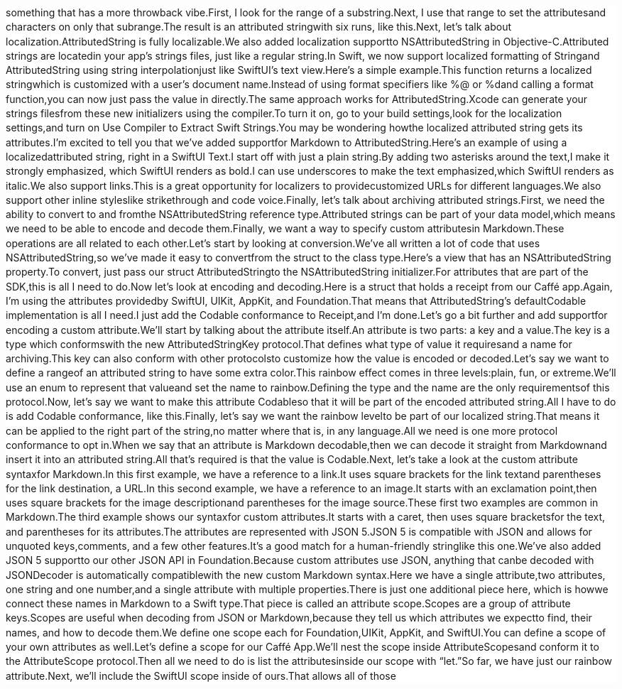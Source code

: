 something that has a more throwback vibe.First, I look for the range of a substring.Next, I use that range to set the attributesand characters on only that subrange.The result is an attributed stringwith six runs, like this.Next, let’s talk about localization.AttributedString is fully localizable.We also added localization supportto NSAttributedString in Objective-C.Attributed strings are locatedin your app’s strings files, just like a regular string.In Swift, we now support localized formatting of Stringand AttributedString using string interpolationjust like SwiftUI’s text view.Here’s a simple example.This function returns a localized stringwhich is customized with a user’s document name.Instead of using format specifiers like %@ or %dand calling a format function,you can now just pass the value in directly.The same approach works for AttributedString.Xcode can generate your strings filesfrom these new initializers using the compiler.To turn it on, go to your build settings,look for the localization settings,and turn on Use Compiler to Extract Swift Strings.You may be wondering howthe localized attributed string gets its attributes.I’m excited to tell you that we’ve added supportfor Markdown to AttributedString.Here’s an example of using a localizedattributed string, right in a SwiftUI Text.I start off with just a plain string.By adding two asterisks around the text,I make it strongly emphasized, which SwiftUI renders as bold.I can use underscores to make the text emphasized,which SwiftUI renders as italic.We also support links.This is a great opportunity for localizers to providecustomized URLs for different languages.We also support other inline styleslike strikethrough and code voice.Finally, let’s talk about archiving attributed strings.First, we need the ability to convert to and fromthe NSAttributedString reference type.Attributed strings can be part of your data model,which means we need to be able to encode and decode them.Finally, we want a way to specify custom attributesin Markdown.These operations are all related to each other.Let’s start by looking at conversion.We’ve all written a lot of code that uses NSAttributedString,so we’ve made it easy to convertfrom the struct to the class type.Here’s a view that has an NSAttributedString property.To convert, just pass our struct AttributedStringto the NSAttributedString initializer.For attributes that are part of the SDK,this is all I need to do.Now let’s look at encoding and decoding.Here is a struct that holds a receipt from our Caffé app.Again, I’m using the attributes providedby SwiftUI, UIKit, AppKit, and Foundation.That means that AttributedString’s defaultCodable implementation is all I need.I just add the Codable conformance to Receipt,and I’m done.Let’s go a bit further and add supportfor encoding a custom attribute.We’ll start by talking about the attribute itself.An attribute is two parts: a key and a value.The key is a type which conformswith the new AttributedStringKey protocol.That defines what type of value it requiresand a name for archiving.This key can also conform with other protocolsto customize how the value is encoded or decoded.Let’s say we want to define a rangeof an attributed string to have some extra color.This rainbow effect comes in three levels:plain, fun, or extreme.We’ll use an enum to represent that valueand set the name to rainbow.Defining the type and the name are the only requirementsof this protocol.Now, let’s say we want to make this attribute Codableso that it will be part of the encoded attributed string.All I have to do is add Codable conformance, like this.Finally, let’s say we want the rainbow levelto be part of our localized string.That means it can be applied to the right part of the string,no matter where that is, in any language.All we need is one more protocol conformance to opt in.When we say that an attribute is Markdown decodable,then we can decode it straight from Markdownand insert it into an attributed string.All that’s required is that the value is Codable.Next, let’s take a look at the custom attribute syntaxfor Markdown.In this first example, we have a reference to a link.It uses square brackets for the link textand parentheses for the link destination, a URL.In this second example, we have a reference to an image.It starts with an exclamation point,then uses square brackets for the image descriptionand parentheses for the image source.These first two examples are common in Markdown.The third example shows our syntaxfor custom attributes.It starts with a caret, then uses square bracketsfor the text, and parentheses for its attributes.The attributes are represented with JSON 5.JSON 5 is compatible with JSON and allows for unquoted keys,comments, and a few other features.It’s a good match for a human-friendly stringlike this one.We’ve also added JSON 5 supportto our other JSON API in Foundation.Because custom attributes use JSON, anything that canbe decoded with JSONDecoder is automatically compatiblewith the new custom Markdown syntax.Here we have a single attribute,two attributes, one string and one number,and a single attribute with multiple properties.There is just one additional piece here, which is howwe connect these names in Markdown to a Swift type.That piece is called an attribute scope.Scopes are a group of attribute keys.Scopes are useful when decoding from JSON or Markdown,because they tell us which attributes we expectto find, their names, and how to decode them.We define one scope each for Foundation,UIKit, AppKit, and SwiftUI.You can define a scope of your own attributes as well.Let’s define a scope for our Caffé App.We’ll nest the scope inside AttributeScopesand conform it to the AttributeScope protocol.Then all we need to do is list the attributesinside our scope with “let.”So far, we have just our rainbow attribute.Next, we’ll include the SwiftUI scope inside of ours.That allows all of those